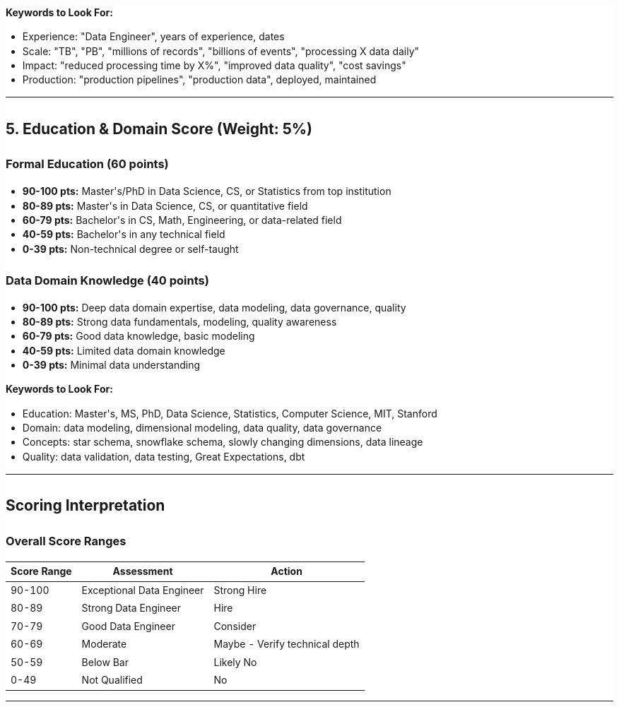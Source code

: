 **Keywords to Look For:**
- Experience: "Data Engineer", years of experience, dates
- Scale: "TB", "PB", "millions of records", "billions of events", "processing X data daily"
- Impact: "reduced processing time by X%", "improved data quality", "cost savings"
- Production: "production pipelines", "production data", deployed, maintained

---

## 5. Education & Domain Score (Weight: 5%)

### Formal Education (60 points)
- **90-100 pts:** Master's/PhD in Data Science, CS, or Statistics from top institution
- **80-89 pts:** Master's in Data Science, CS, or quantitative field
- **60-79 pts:** Bachelor's in CS, Math, Engineering, or data-related field
- **40-59 pts:** Bachelor's in any technical field
- **0-39 pts:** Non-technical degree or self-taught

### Data Domain Knowledge (40 points)
- **90-100 pts:** Deep data domain expertise, data modeling, data governance, quality
- **80-89 pts:** Strong data fundamentals, modeling, quality awareness
- **60-79 pts:** Good data knowledge, basic modeling
- **40-59 pts:** Limited data domain knowledge
- **0-39 pts:** Minimal data understanding

**Keywords to Look For:**
- Education: Master's, MS, PhD, Data Science, Statistics, Computer Science, MIT, Stanford
- Domain: data modeling, dimensional modeling, data quality, data governance
- Concepts: star schema, snowflake schema, slowly changing dimensions, data lineage
- Quality: data validation, data testing, Great Expectations, dbt

---

## Scoring Interpretation

### Overall Score Ranges

| Score Range | Assessment | Action |
|-------------|------------|--------|
| 90-100 | Exceptional Data Engineer | Strong Hire |
| 80-89 | Strong Data Engineer | Hire |
| 70-79 | Good Data Engineer | Consider |
| 60-69 | Moderate | Maybe - Verify technical depth |
| 50-59 | Below Bar | Likely No |
| 0-49 | Not Qualified | No |

---
